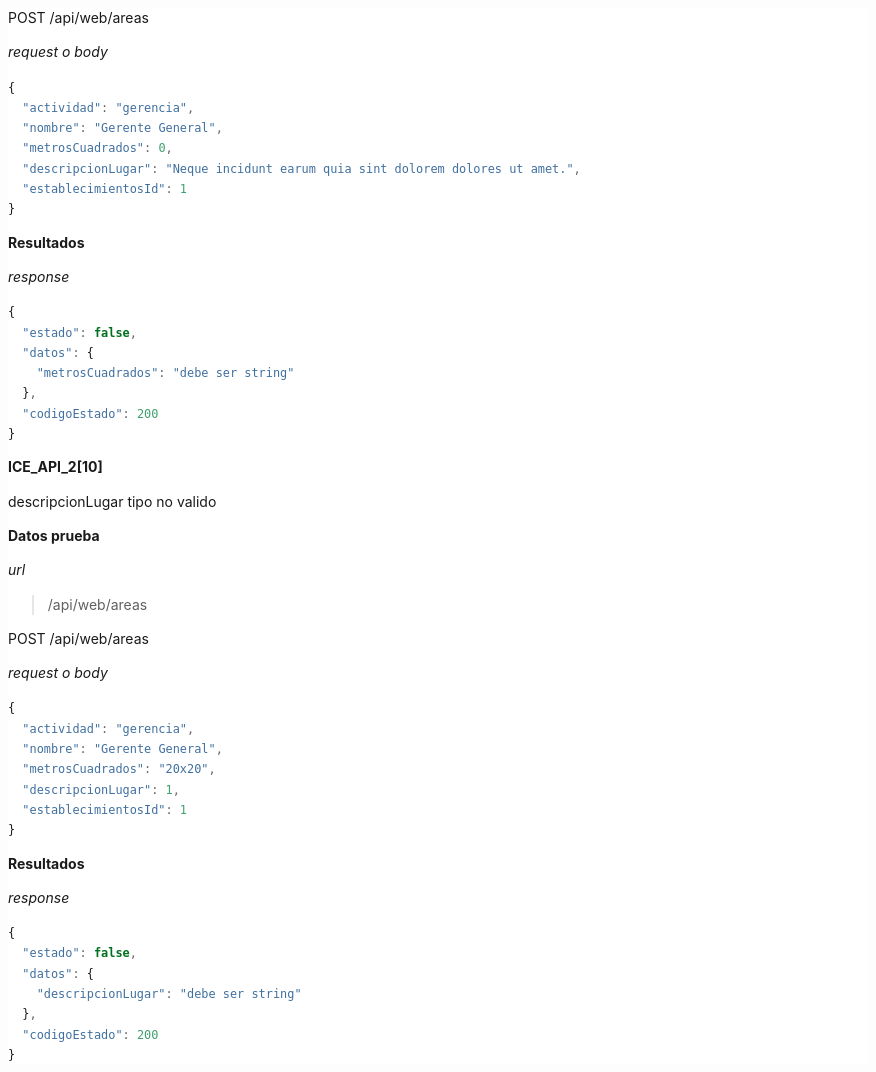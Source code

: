 POST /api/web/areas

_request o body_
```js
{
  "actividad": "gerencia",
  "nombre": "Gerente General",
  "metrosCuadrados": 0,
  "descripcionLugar": "Neque incidunt earum quia sint dolorem dolores ut amet.",
  "establecimientosId": 1
}
```

__Resultados__

_response_

```js
{
  "estado": false,
  "datos": {
    "metrosCuadrados": "debe ser string"
  },
  "codigoEstado": 200
}
```


__ICE_API_2[10]__

descripcionLugar tipo no valido

__Datos prueba__

_url_ 

> /api/web/areas

POST /api/web/areas

_request o body_
```js
{
  "actividad": "gerencia",
  "nombre": "Gerente General",
  "metrosCuadrados": "20x20",
  "descripcionLugar": 1,
  "establecimientosId": 1
}
```

__Resultados__

_response_

```js
{
  "estado": false,
  "datos": {
    "descripcionLugar": "debe ser string"
  },
  "codigoEstado": 200
}
```
